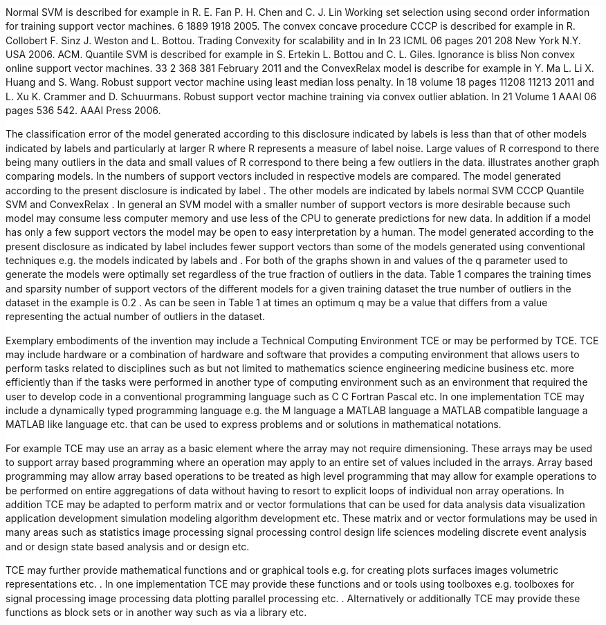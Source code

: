 Normal SVM is described for example in R. E. Fan P. H. Chen and C. J. Lin Working set selection using second order information for training support vector machines. 6 1889 1918 2005. The convex concave procedure CCCP is described for example in R. Collobert F. Sinz J. Weston and L. Bottou. Trading Convexity for scalability and in In 23 ICML 06 pages 201 208 New York N.Y. USA 2006. ACM. Quantile SVM is described for example in S. Ertekin L. Bottou and C. L. Giles. Ignorance is bliss Non convex online support vector machines. 33 2 368 381 February 2011 and the ConvexRelax model is describe for example in Y. Ma L. Li X. Huang and S. Wang. Robust support vector machine using least median loss penalty. In 18 volume 18 pages 11208 11213 2011 and L. Xu K. Crammer and D. Schuurmans. Robust support vector machine training via convex outlier ablation. In 21 Volume 1 AAAI 06 pages 536 542. AAAI Press 2006.

The classification error of the model generated according to this disclosure indicated by labels is less than that of other models indicated by labels and particularly at larger R where R represents a measure of label noise. Large values of R correspond to there being many outliers in the data and small values of R correspond to there being a few outliers in the data. illustrates another graph comparing models. In the numbers of support vectors included in respective models are compared. The model generated according to the present disclosure is indicated by label . The other models are indicated by labels normal SVM CCCP Quantile SVM and ConvexRelax . In general an SVM model with a smaller number of support vectors is more desirable because such model may consume less computer memory and use less of the CPU to generate predictions for new data. In addition if a model has only a few support vectors the model may be open to easy interpretation by a human. The model generated according to the present disclosure as indicated by label includes fewer support vectors than some of the models generated using conventional techniques e.g. the models indicated by labels and . For both of the graphs shown in and values of the q parameter used to generate the models were optimally set regardless of the true fraction of outliers in the data. Table 1 compares the training times and sparsity number of support vectors of the different models for a given training dataset the true number of outliers in the dataset in the example is 0.2 . As can be seen in Table 1 at times an optimum q may be a value that differs from a value representing the actual number of outliers in the dataset.

Exemplary embodiments of the invention may include a Technical Computing Environment TCE or may be performed by TCE. TCE may include hardware or a combination of hardware and software that provides a computing environment that allows users to perform tasks related to disciplines such as but not limited to mathematics science engineering medicine business etc. more efficiently than if the tasks were performed in another type of computing environment such as an environment that required the user to develop code in a conventional programming language such as C C Fortran Pascal etc. In one implementation TCE may include a dynamically typed programming language e.g. the M language a MATLAB language a MATLAB compatible language a MATLAB like language etc. that can be used to express problems and or solutions in mathematical notations.

For example TCE may use an array as a basic element where the array may not require dimensioning. These arrays may be used to support array based programming where an operation may apply to an entire set of values included in the arrays. Array based programming may allow array based operations to be treated as high level programming that may allow for example operations to be performed on entire aggregations of data without having to resort to explicit loops of individual non array operations. In addition TCE may be adapted to perform matrix and or vector formulations that can be used for data analysis data visualization application development simulation modeling algorithm development etc. These matrix and or vector formulations may be used in many areas such as statistics image processing signal processing control design life sciences modeling discrete event analysis and or design state based analysis and or design etc.

TCE may further provide mathematical functions and or graphical tools e.g. for creating plots surfaces images volumetric representations etc. . In one implementation TCE may provide these functions and or tools using toolboxes e.g. toolboxes for signal processing image processing data plotting parallel processing etc. . Alternatively or additionally TCE may provide these functions as block sets or in another way such as via a library etc.
